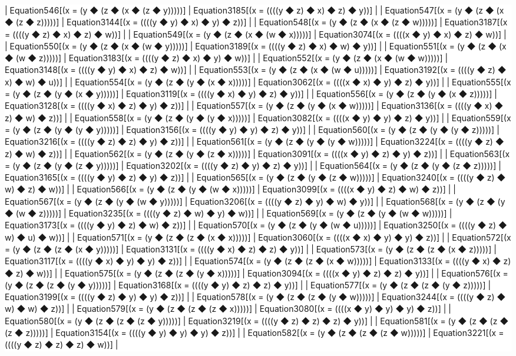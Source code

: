 | Equation546[(x = (y ◆ (z ◆ (x ◆ (z ◆ y)))))] | Equation3185[(x = ((((y ◆ z) ◆ x) ◆ z) ◆ y))] |
| Equation547[(x = (y ◆ (z ◆ (x ◆ (z ◆ z)))))] | Equation3144[(x = ((((y ◆ y) ◆ x) ◆ y) ◆ z))] |
| Equation548[(x = (y ◆ (z ◆ (x ◆ (z ◆ w)))))] | Equation3187[(x = ((((y ◆ z) ◆ x) ◆ z) ◆ w))] |
| Equation549[(x = (y ◆ (z ◆ (x ◆ (w ◆ x)))))] | Equation3074[(x = ((((x ◆ y) ◆ x) ◆ z) ◆ w))] |
| Equation550[(x = (y ◆ (z ◆ (x ◆ (w ◆ y)))))] | Equation3189[(x = ((((y ◆ z) ◆ x) ◆ w) ◆ y))] |
| Equation551[(x = (y ◆ (z ◆ (x ◆ (w ◆ z)))))] | Equation3183[(x = ((((y ◆ z) ◆ x) ◆ y) ◆ w))] |
| Equation552[(x = (y ◆ (z ◆ (x ◆ (w ◆ w)))))] | Equation3148[(x = ((((y ◆ y) ◆ x) ◆ z) ◆ w))] |
| Equation553[(x = (y ◆ (z ◆ (x ◆ (w ◆ u)))))] | Equation3192[(x = ((((y ◆ z) ◆ x) ◆ w) ◆ u))] |
| Equation554[(x = (y ◆ (z ◆ (y ◆ (x ◆ x)))))] | Equation3062[(x = ((((x ◆ x) ◆ y) ◆ z) ◆ y))] |
| Equation555[(x = (y ◆ (z ◆ (y ◆ (x ◆ y)))))] | Equation3119[(x = ((((y ◆ x) ◆ y) ◆ z) ◆ y))] |
| Equation556[(x = (y ◆ (z ◆ (y ◆ (x ◆ z)))))] | Equation3128[(x = ((((y ◆ x) ◆ z) ◆ y) ◆ z))] |
| Equation557[(x = (y ◆ (z ◆ (y ◆ (x ◆ w)))))] | Equation3136[(x = ((((y ◆ x) ◆ z) ◆ w) ◆ z))] |
| Equation558[(x = (y ◆ (z ◆ (y ◆ (y ◆ x)))))] | Equation3082[(x = ((((x ◆ y) ◆ y) ◆ z) ◆ y))] |
| Equation559[(x = (y ◆ (z ◆ (y ◆ (y ◆ y)))))] | Equation3156[(x = ((((y ◆ y) ◆ y) ◆ z) ◆ y))] |
| Equation560[(x = (y ◆ (z ◆ (y ◆ (y ◆ z)))))] | Equation3216[(x = ((((y ◆ z) ◆ z) ◆ y) ◆ z))] |
| Equation561[(x = (y ◆ (z ◆ (y ◆ (y ◆ w)))))] | Equation3224[(x = ((((y ◆ z) ◆ z) ◆ w) ◆ z))] |
| Equation562[(x = (y ◆ (z ◆ (y ◆ (z ◆ x)))))] | Equation3091[(x = ((((x ◆ y) ◆ z) ◆ y) ◆ z))] |
| Equation563[(x = (y ◆ (z ◆ (y ◆ (z ◆ y)))))] | Equation3202[(x = ((((y ◆ z) ◆ y) ◆ z) ◆ y))] |
| Equation564[(x = (y ◆ (z ◆ (y ◆ (z ◆ z)))))] | Equation3165[(x = ((((y ◆ y) ◆ z) ◆ y) ◆ z))] |
| Equation565[(x = (y ◆ (z ◆ (y ◆ (z ◆ w)))))] | Equation3240[(x = ((((y ◆ z) ◆ w) ◆ z) ◆ w))] |
| Equation566[(x = (y ◆ (z ◆ (y ◆ (w ◆ x)))))] | Equation3099[(x = ((((x ◆ y) ◆ z) ◆ w) ◆ z))] |
| Equation567[(x = (y ◆ (z ◆ (y ◆ (w ◆ y)))))] | Equation3206[(x = ((((y ◆ z) ◆ y) ◆ w) ◆ y))] |
| Equation568[(x = (y ◆ (z ◆ (y ◆ (w ◆ z)))))] | Equation3235[(x = ((((y ◆ z) ◆ w) ◆ y) ◆ w))] |
| Equation569[(x = (y ◆ (z ◆ (y ◆ (w ◆ w)))))] | Equation3173[(x = ((((y ◆ y) ◆ z) ◆ w) ◆ z))] |
| Equation570[(x = (y ◆ (z ◆ (y ◆ (w ◆ u)))))] | Equation3250[(x = ((((y ◆ z) ◆ w) ◆ u) ◆ w))] |
| Equation571[(x = (y ◆ (z ◆ (z ◆ (x ◆ x)))))] | Equation3060[(x = ((((x ◆ x) ◆ y) ◆ y) ◆ z))] |
| Equation572[(x = (y ◆ (z ◆ (z ◆ (x ◆ y)))))] | Equation3131[(x = ((((y ◆ x) ◆ z) ◆ z) ◆ y))] |
| Equation573[(x = (y ◆ (z ◆ (z ◆ (x ◆ z)))))] | Equation3117[(x = ((((y ◆ x) ◆ y) ◆ y) ◆ z))] |
| Equation574[(x = (y ◆ (z ◆ (z ◆ (x ◆ w)))))] | Equation3133[(x = ((((y ◆ x) ◆ z) ◆ z) ◆ w))] |
| Equation575[(x = (y ◆ (z ◆ (z ◆ (y ◆ x)))))] | Equation3094[(x = ((((x ◆ y) ◆ z) ◆ z) ◆ y))] |
| Equation576[(x = (y ◆ (z ◆ (z ◆ (y ◆ y)))))] | Equation3168[(x = ((((y ◆ y) ◆ z) ◆ z) ◆ y))] |
| Equation577[(x = (y ◆ (z ◆ (z ◆ (y ◆ z)))))] | Equation3199[(x = ((((y ◆ z) ◆ y) ◆ y) ◆ z))] |
| Equation578[(x = (y ◆ (z ◆ (z ◆ (y ◆ w)))))] | Equation3244[(x = ((((y ◆ z) ◆ w) ◆ w) ◆ z))] |
| Equation579[(x = (y ◆ (z ◆ (z ◆ (z ◆ x)))))] | Equation3080[(x = ((((x ◆ y) ◆ y) ◆ y) ◆ z))] |
| Equation580[(x = (y ◆ (z ◆ (z ◆ (z ◆ y)))))] | Equation3219[(x = ((((y ◆ z) ◆ z) ◆ z) ◆ y))] |
| Equation581[(x = (y ◆ (z ◆ (z ◆ (z ◆ z)))))] | Equation3154[(x = ((((y ◆ y) ◆ y) ◆ y) ◆ z))] |
| Equation582[(x = (y ◆ (z ◆ (z ◆ (z ◆ w)))))] | Equation3221[(x = ((((y ◆ z) ◆ z) ◆ z) ◆ w))] |